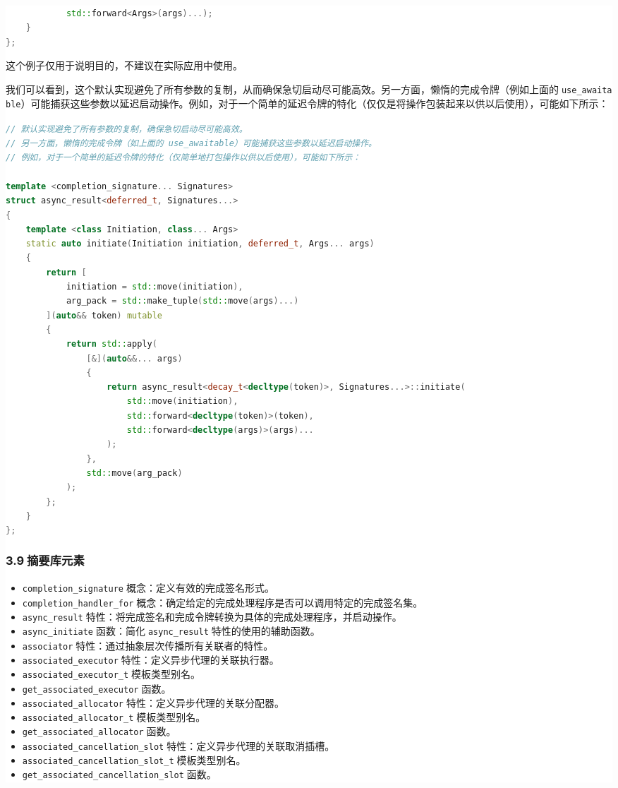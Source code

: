 ```cpp
            std::forward<Args>(args)...);
    }
};
```

这个例子仅用于说明目的，不建议在实际应用中使用。

我们可以看到，这个默认实现避免了所有参数的复制，从而确保急切启动尽可能高效。另一方面，懒惰的完成令牌（例如上面的 `use_awaitable`）可能捕获这些参数以延迟启动操作。例如，对于一个简单的延迟令牌的特化（仅仅是将操作包装起来以供以后使用），可能如下所示：
```cpp
// 默认实现避免了所有参数的复制，确保急切启动尽可能高效。
// 另一方面，懒惰的完成令牌（如上面的 use_awaitable）可能捕获这些参数以延迟启动操作。
// 例如，对于一个简单的延迟令牌的特化（仅简单地打包操作以供以后使用），可能如下所示：

template <completion_signature... Signatures>
struct async_result<deferred_t, Signatures...>
{
    template <class Initiation, class... Args>
    static auto initiate(Initiation initiation, deferred_t, Args... args)
    {
        return [
            initiation = std::move(initiation),
            arg_pack = std::make_tuple(std::move(args)...)
        ](auto&& token) mutable
        {
            return std::apply(
                [&](auto&&... args)
                {
                    return async_result<decay_t<decltype(token)>, Signatures...>::initiate(
                        std::move(initiation),
                        std::forward<decltype(token)>(token),
                        std::forward<decltype(args)>(args)...
                    );
                },
                std::move(arg_pack)
            );
        };
    }
};
```

### 3.9 摘要库元素

- `completion_signature` 概念：定义有效的完成签名形式。
- `completion_handler_for` 概念：确定给定的完成处理程序是否可以调用特定的完成签名集。
- `async_result` 特性：将完成签名和完成令牌转换为具体的完成处理程序，并启动操作。
- `async_initiate` 函数：简化 `async_result` 特性的使用的辅助函数。
- `associator` 特性：通过抽象层次传播所有关联者的特性。
- `associated_executor` 特性：定义异步代理的关联执行器。
- `associated_executor_t` 模板类型别名。
- `get_associated_executor` 函数。
- `associated_allocator` 特性：定义异步代理的关联分配器。
- `associated_allocator_t` 模板类型别名。
- `get_associated_allocator` 函数。
- `associated_cancellation_slot` 特性：定义异步代理的关联取消插槽。
- `associated_cancellation_slot_t` 模板类型别名。
- `get_associated_cancellation_slot` 函数。
